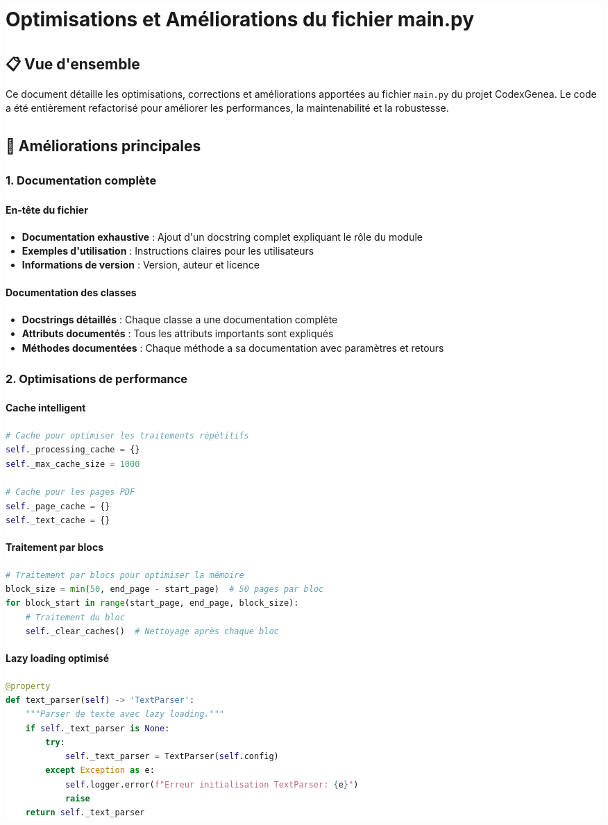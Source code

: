 # Optimisations et Améliorations du fichier main.py

## 📋 Vue d'ensemble

Ce document détaille les optimisations, corrections et améliorations apportées au fichier `main.py` du projet CodexGenea. Le code a été entièrement refactorisé pour améliorer les performances, la maintenabilité et la robustesse.

## 🚀 Améliorations principales

### 1. Documentation complète

#### En-tête du fichier
- **Documentation exhaustive** : Ajout d'un docstring complet expliquant le rôle du module
- **Exemples d'utilisation** : Instructions claires pour les utilisateurs
- **Informations de version** : Version, auteur et licence

#### Documentation des classes
- **Docstrings détaillés** : Chaque classe a une documentation complète
- **Attributs documentés** : Tous les attributs importants sont expliqués
- **Méthodes documentées** : Chaque méthode a sa documentation avec paramètres et retours

### 2. Optimisations de performance

#### Cache intelligent
```python
# Cache pour optimiser les traitements répétitifs
self._processing_cache = {}
self._max_cache_size = 1000

# Cache pour les pages PDF
self._page_cache = {}
self._text_cache = {}
```

#### Traitement par blocs
```python
# Traitement par blocs pour optimiser la mémoire
block_size = min(50, end_page - start_page)  # 50 pages par bloc
for block_start in range(start_page, end_page, block_size):
    # Traitement du bloc
    self._clear_caches()  # Nettoyage après chaque bloc
```

#### Lazy loading optimisé
```python
@property
def text_parser(self) -> 'TextParser':
    """Parser de texte avec lazy loading."""
    if self._text_parser is None:
        try:
            self._text_parser = TextParser(self.config)
        except Exception as e:
            self.logger.error(f"Erreur initialisation TextParser: {e}")
            raise
    return self._text_parser
```
